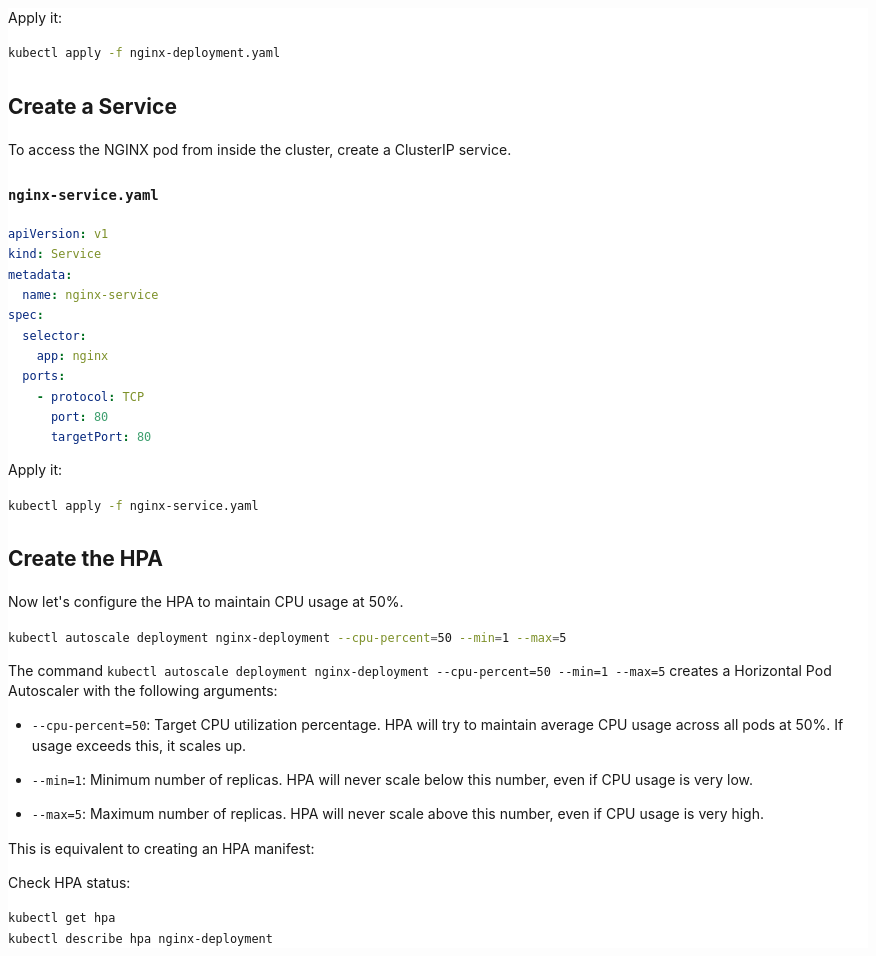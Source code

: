 Apply it:

```bash
kubectl apply -f nginx-deployment.yaml
```

## Create a Service

To access the NGINX pod from inside the cluster, create a ClusterIP service.

### `nginx-service.yaml`

```yaml
apiVersion: v1
kind: Service
metadata:
  name: nginx-service
spec:
  selector:
    app: nginx
  ports:
    - protocol: TCP
      port: 80
      targetPort: 80
```

Apply it:

```bash
kubectl apply -f nginx-service.yaml
```

## Create the HPA

Now let's configure the HPA to maintain CPU usage at 50%.

```bash
kubectl autoscale deployment nginx-deployment --cpu-percent=50 --min=1 --max=5
```

The command `kubectl autoscale deployment nginx-deployment --cpu-percent=50 --min=1 --max=5` creates a Horizontal Pod Autoscaler with the following arguments:

- `--cpu-percent=50`: Target CPU utilization percentage. HPA will try to maintain average CPU usage across all pods at 50%. If usage exceeds this, it scales up.

- `--min=1`: Minimum number of replicas. HPA will never scale below this number, even if CPU usage is very low.

- `--max=5`: Maximum number of replicas. HPA will never scale above this number, even if CPU usage is very high.

This is equivalent to creating an HPA manifest:

Check HPA status:

```bash
kubectl get hpa
kubectl describe hpa nginx-deployment
```
